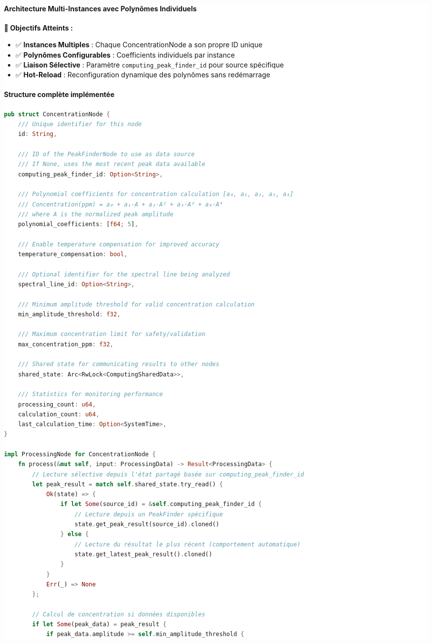 #### Architecture Multi-Instances avec Polynômes Individuels

**🎯 Objectifs Atteints :**
- ✅ **Instances Multiples** : Chaque ConcentrationNode a son propre ID unique
- ✅ **Polynômes Configurables** : Coefficients individuels par instance
- ✅ **Liaison Sélective** : Paramètre `computing_peak_finder_id` pour source spécifique
- ✅ **Hot-Reload** : Reconfiguration dynamique des polynômes sans redémarrage

#### Structure complète implémentée
```rust
pub struct ConcentrationNode {
    /// Unique identifier for this node
    id: String,

    /// ID of the PeakFinderNode to use as data source
    /// If None, uses the most recent peak data available
    computing_peak_finder_id: Option<String>,

    /// Polynomial coefficients for concentration calculation [a₀, a₁, a₂, a₃, a₄]
    /// Concentration(ppm) = a₀ + a₁·A + a₂·A² + a₃·A³ + a₄·A⁴
    /// where A is the normalized peak amplitude
    polynomial_coefficients: [f64; 5],

    /// Enable temperature compensation for improved accuracy
    temperature_compensation: bool,

    /// Optional identifier for the spectral line being analyzed
    spectral_line_id: Option<String>,

    /// Minimum amplitude threshold for valid concentration calculation
    min_amplitude_threshold: f32,

    /// Maximum concentration limit for safety/validation
    max_concentration_ppm: f32,

    /// Shared state for communicating results to other nodes
    shared_state: Arc<RwLock<ComputingSharedData>>,

    /// Statistics for monitoring performance
    processing_count: u64,
    calculation_count: u64,
    last_calculation_time: Option<SystemTime>,
}

impl ProcessingNode for ConcentrationNode {
    fn process(&mut self, input: ProcessingData) -> Result<ProcessingData> {
        // Lecture sélective depuis l'état partagé basée sur computing_peak_finder_id
        let peak_result = match self.shared_state.try_read() {
            Ok(state) => {
                if let Some(source_id) = &self.computing_peak_finder_id {
                    // Lecture depuis un PeakFinder spécifique
                    state.get_peak_result(source_id).cloned()
                } else {
                    // Lecture du résultat le plus récent (comportement automatique)
                    state.get_latest_peak_result().cloned()
                }
            }
            Err(_) => None
        };

        // Calcul de concentration si données disponibles
        if let Some(peak_data) = peak_result {
            if peak_data.amplitude >= self.min_amplitude_threshold {
```